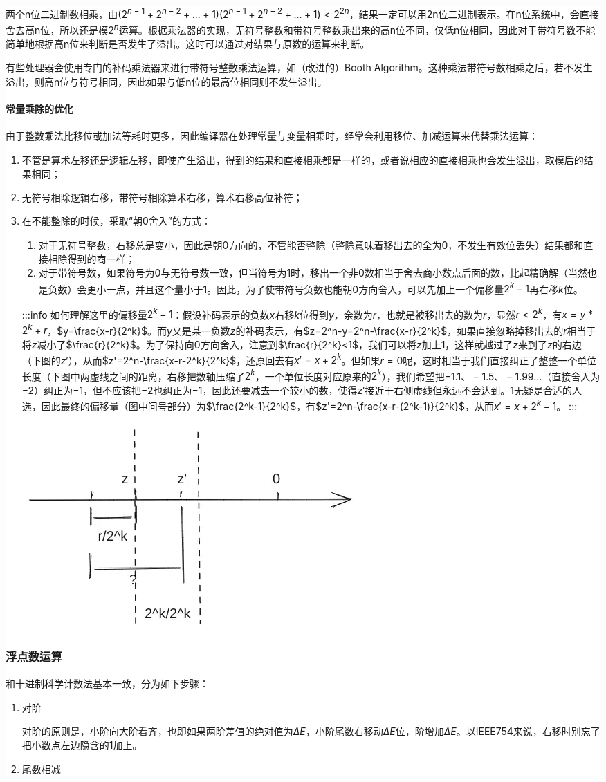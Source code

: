 两个n位二进制数相乘，由$(2^{n-1}+2^{n-2}+...+1)(2^{n-1}+2^{n-2}+...+1)<2^{2n}$，结果一定可以用2n位二进制表示。在n位系统中，会直接舍去高n位，所以还是模$2^n$运算。根据乘法器的实现，无符号整数和带符号整数乘出来的高n位不同，仅低n位相同，因此对于带符号数不能简单地根据高n位来判断是否发生了溢出。这时可以通过对结果与原数的运算来判断。

有些处理器会使用专门的补码乘法器来进行带符号整数乘法运算，如（改进的）Booth Algorithm。这种乘法带符号数相乘之后，若不发生溢出，则高n位与符号相同，因此如果与低n位的最高位相同则不发生溢出。

#### 常量乘除的优化

由于整数乘法比移位或加法等耗时更多，因此编译器在处理常量与变量相乘时，经常会利用移位、加减运算来代替乘法运算：

1.  不管是算术左移还是逻辑左移，即使产生溢出，得到的结果和直接相乘都是一样的，或者说相应的直接相乘也会发生溢出，取模后的结果相同；
2.  无符号相除逻辑右移，带符号相除算术右移，算术右移高位补符；
3.  在不能整除的时候，采取“朝0舍入”的方式：

    1.  对于无符号整数，右移总是变小，因此是朝0方向的，不管能否整除（整除意味着移出去的全为0，不发生有效位丢失）结果都和直接相除得到的商一样；
    2.  对于带符号数，如果符号为0与无符号数一致，但当符号为1时，移出一个非0数相当于舍去商小数点后面的数，比起精确解（当然也是负数）会更小一点，并且这个量小于$1$。因此，为了使带符号负数也能朝$0$方向舍入，可以先加上一个偏移量$2^k-1$再右移$k$位。

    :::info
    如何理解这里的偏移量$2^k-1$：假设补码表示的负数$x$右移$k$位得到$y$，余数为$r$，也就是被移出去的数为$r$，显然$r< 2^k$，有$x=y*2^k+r$，$y=\frac{x-r}{2^k}$。而$y$又是某一负数$z$的补码表示，有$z=2^n-y=2^n-\frac{x-r}{2^k}$，如果直接忽略掉移出去的$r$相当于将$z$减小了$\frac{r}{2^k}$。为了保持向$0$方向舍入，注意到$\frac{r}{2^k}<1$，我们可以将$z$加上$1$，这样就越过了$z$来到了$z$的右边（下图的$z'$），从而$z'=2^n-\frac{x-r-2^k}{2^k}$，还原回去有$x'=x+2^k$。但如果$r=0$呢，这时相当于我们直接纠正了整整一个单位长度（下图中两虚线之间的距离，右移把数轴压缩了$2^k$，一个单位长度对应原来的$2^k$），我们希望把$-1.1、-1.5、-1.99...$（直接舍入为$-2$）纠正为$-1$，但不应该把$-2$也纠正为$-1$，因此还要减去一个较小的数，使得$z'$接近于右侧虚线但永远不会达到。$1$无疑是合适的人选，因此最终的偏移量（图中问号部分）为$\frac{2^k-1}{2^k}$，有$z'=2^n-\frac{x-r-(2^k-1)}{2^k}$，从而$x'=x+2^k-1$。
    :::

     <img src="./offset.webp" />

### 浮点数运算

和十进制科学计数法基本一致，分为如下步骤：

1.  对阶

    对阶的原则是，小阶向大阶看齐，也即如果两阶差值的绝对值为$\Delta E$，小阶尾数右移动$\Delta E$位，阶增加$\Delta E$。以IEEE754来说，右移时别忘了把小数点左边隐含的1加上。

2.  尾数相减
